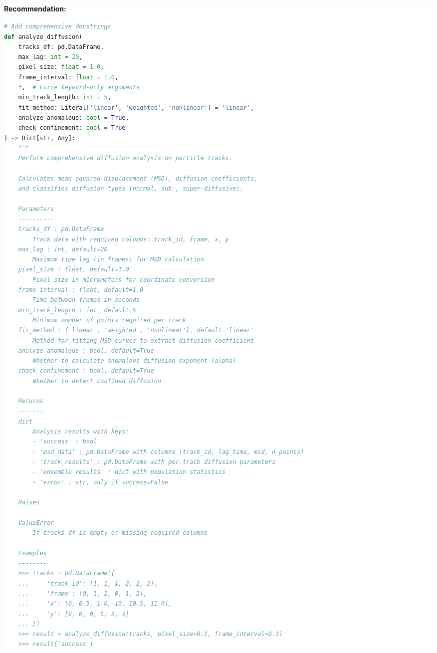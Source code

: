 **Recommendation:**
```python
# Add comprehensive docstrings
def analyze_diffusion(
    tracks_df: pd.DataFrame,
    max_lag: int = 20,
    pixel_size: float = 1.0,
    frame_interval: float = 1.0,
    *,  # Force keyword-only arguments
    min_track_length: int = 5,
    fit_method: Literal['linear', 'weighted', 'nonlinear'] = 'linear',
    analyze_anomalous: bool = True,
    check_confinement: bool = True
) -> Dict[str, Any]:
    """
    Perform comprehensive diffusion analysis on particle tracks.
    
    Calculates mean squared displacement (MSD), diffusion coefficients,
    and classifies diffusion types (normal, sub-, super-diffusive).
    
    Parameters
    ----------
    tracks_df : pd.DataFrame
        Track data with required columns: track_id, frame, x, y
    max_lag : int, default=20
        Maximum time lag (in frames) for MSD calculation
    pixel_size : float, default=1.0
        Pixel size in micrometers for coordinate conversion
    frame_interval : float, default=1.0
        Time between frames in seconds
    min_track_length : int, default=5
        Minimum number of points required per track
    fit_method : {'linear', 'weighted', 'nonlinear'}, default='linear'
        Method for fitting MSD curves to extract diffusion coefficient
    analyze_anomalous : bool, default=True
        Whether to calculate anomalous diffusion exponent (alpha)
    check_confinement : bool, default=True
        Whether to detect confined diffusion
    
    Returns
    -------
    dict
        Analysis results with keys:
        - 'success' : bool
        - 'msd_data' : pd.DataFrame with columns [track_id, lag_time, msd, n_points]
        - 'track_results' : pd.DataFrame with per-track diffusion parameters
        - 'ensemble_results' : dict with population statistics
        - 'error' : str, only if success=False
    
    Raises
    ------
    ValueError
        If tracks_df is empty or missing required columns
    
    Examples
    --------
    >>> tracks = pd.DataFrame({
    ...     'track_id': [1, 1, 1, 2, 2, 2],
    ...     'frame': [0, 1, 2, 0, 1, 2],
    ...     'x': [0, 0.5, 1.0, 10, 10.5, 11.0],
    ...     'y': [0, 0, 0, 5, 5, 5]
    ... })
    >>> result = analyze_diffusion(tracks, pixel_size=0.1, frame_interval=0.1)
    >>> result['success']
```